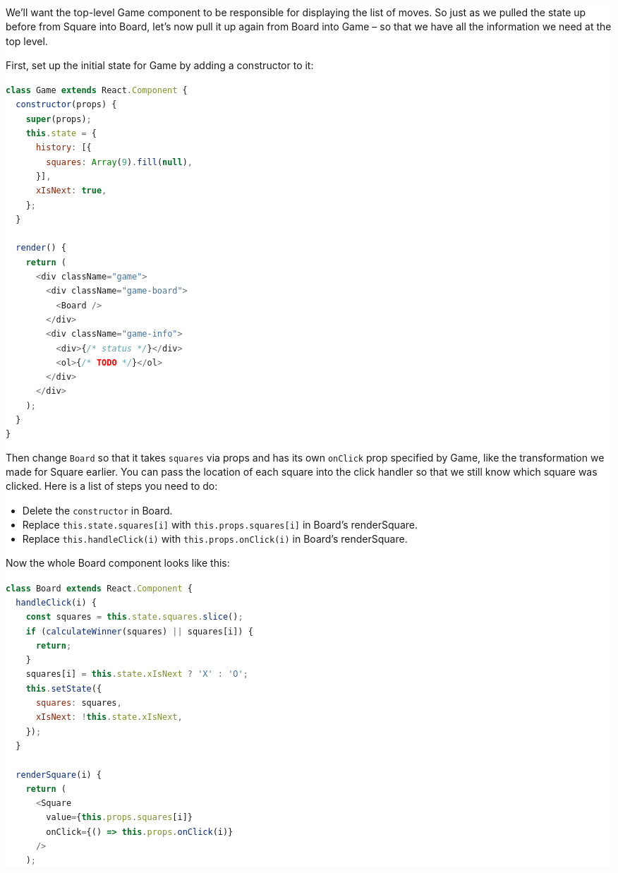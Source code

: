 We’ll want the top-level Game component to be responsible for displaying the list
of moves. So just as we pulled the state up before from Square into Board, let’s
now pull it up again from Board into Game – so that we have all the information
we need at the top level.

First, set up the initial state for Game by adding a constructor to it:

```js
class Game extends React.Component {
  constructor(props) {
    super(props);
    this.state = {
      history: [{
        squares: Array(9).fill(null),
      }],
      xIsNext: true,
    };
  }

  render() {
    return (
      <div className="game">
        <div className="game-board">
          <Board />
        </div>
        <div className="game-info">
          <div>{/* status */}</div>
          <ol>{/* TODO */}</ol>
        </div>
      </div>
    );
  }
}
```

Then change `Board` so that it takes `squares` via props and has its own `onClick`
prop specified by Game, like the transformation we made for Square earlier. You
can pass the location of each square into the click handler so that we still know
which square was clicked. Here is a list of steps you need to do:

- Delete the `constructor` in Board.
- Replace `this.state.squares[i]` with `this.props.squares[i]` in Board’s renderSquare.
- Replace `this.handleClick(i)` with `this.props.onClick(i)` in Board’s renderSquare.

Now the whole Board component looks like this:

```js
class Board extends React.Component {
  handleClick(i) {
    const squares = this.state.squares.slice();
    if (calculateWinner(squares) || squares[i]) {
      return;
    }
    squares[i] = this.state.xIsNext ? 'X' : 'O';
    this.setState({
      squares: squares,
      xIsNext: !this.state.xIsNext,
    });
  }

  renderSquare(i) {
    return (
      <Square
        value={this.props.squares[i]}
        onClick={() => this.props.onClick(i)}
      />
    );
```